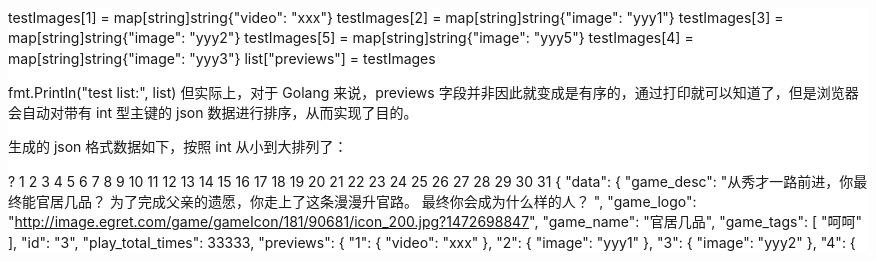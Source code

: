 testImages[1] = map[string]string{"video": "xxx"}
testImages[2] = map[string]string{"image": "yyy1"}
testImages[3] = map[string]string{"image": "yyy2"}
testImages[5] = map[string]string{"image": "yyy5"}
testImages[4] = map[string]string{"image": "yyy3"}
list["previews"] = testImages
  
fmt.Println("test list:", list)
但实际上，对于 Golang 来说，previews 字段并非因此就变成是有序的，通过打印就可以知道了，但是浏览器会自动对带有 int 型主键的 json 数据进行排序，从而实现了目的。

生成的 json 格式数据如下，按照 int 从小到大排列了：

?
1
2
3
4
5
6
7
8
9
10
11
12
13
14
15
16
17
18
19
20
21
22
23
24
25
26
27
28
29
30
31
{
 "data": {
  "game_desc": "从秀才一路前进，你最终能官居几品？ 为了完成父亲的遗愿，你走上了这条漫漫升官路。 最终你会成为什么样的人？ ",
  "game_logo": "http://image.egret.com/game/gameIcon/181/90681/icon_200.jpg?1472698847",
  "game_name": "官居几品",
  "game_tags": [
   "呵呵"
  ],
  "id": "3",
  "play_total_times": 33333,
  "previews": {
   "1": {
    "video": "xxx"
   },
   "2": {
    "image": "yyy1"
   },
   "3": {
    "image": "yyy2"
   },
   "4": {